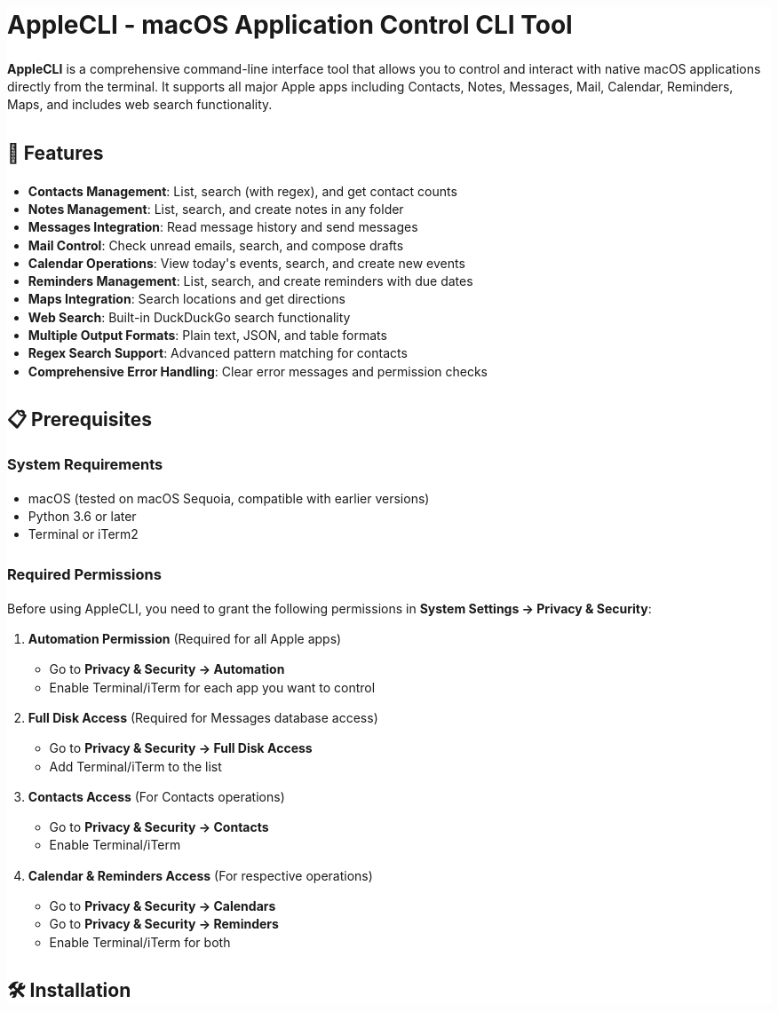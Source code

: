 # AppleCLI - macOS Application Control CLI Tool

**AppleCLI** is a comprehensive command-line interface tool that allows you to control and interact with native macOS applications directly from the terminal. It supports all major Apple apps including Contacts, Notes, Messages, Mail, Calendar, Reminders, Maps, and includes web search functionality.

## 🚀 Features

- **Contacts Management**: List, search (with regex), and get contact counts
- **Notes Management**: List, search, and create notes in any folder
- **Messages Integration**: Read message history and send messages
- **Mail Control**: Check unread emails, search, and compose drafts
- **Calendar Operations**: View today's events, search, and create new events
- **Reminders Management**: List, search, and create reminders with due dates
- **Maps Integration**: Search locations and get directions
- **Web Search**: Built-in DuckDuckGo search functionality
- **Multiple Output Formats**: Plain text, JSON, and table formats
- **Regex Search Support**: Advanced pattern matching for contacts
- **Comprehensive Error Handling**: Clear error messages and permission checks

## 📋 Prerequisites

### System Requirements
- macOS (tested on macOS Sequoia, compatible with earlier versions)
- Python 3.6 or later
- Terminal or iTerm2

### Required Permissions

Before using AppleCLI, you need to grant the following permissions in **System Settings → Privacy & Security**:

1. **Automation Permission** (Required for all Apple apps)
   - Go to **Privacy & Security → Automation**
   - Enable Terminal/iTerm for each app you want to control

2. **Full Disk Access** (Required for Messages database access)
   - Go to **Privacy & Security → Full Disk Access**
   - Add Terminal/iTerm to the list

3. **Contacts Access** (For Contacts operations)
   - Go to **Privacy & Security → Contacts**
   - Enable Terminal/iTerm

4. **Calendar & Reminders Access** (For respective operations)
   - Go to **Privacy & Security → Calendars**
   - Go to **Privacy & Security → Reminders**
   - Enable Terminal/iTerm for both

## 🛠 Installation
